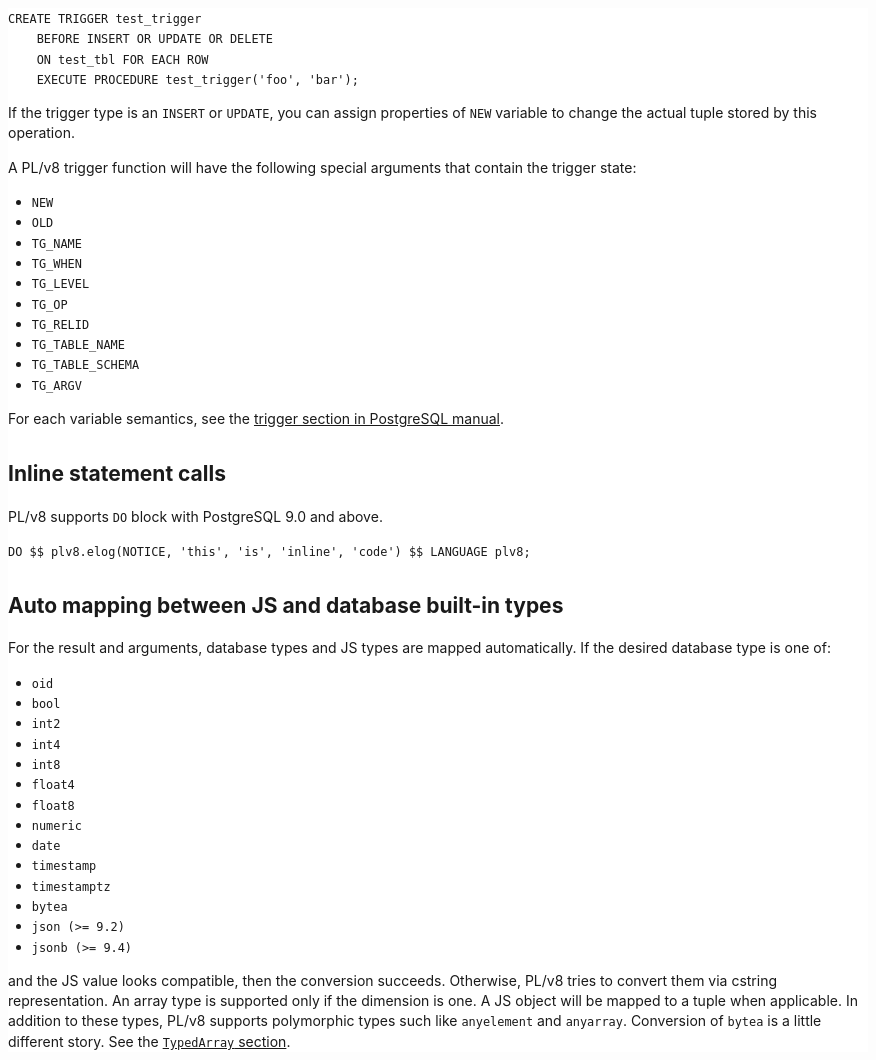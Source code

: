     CREATE TRIGGER test_trigger
        BEFORE INSERT OR UPDATE OR DELETE
        ON test_tbl FOR EACH ROW
        EXECUTE PROCEDURE test_trigger('foo', 'bar');

If the trigger type is an `INSERT` or `UPDATE`, you can assign properties of `NEW`
variable to change the actual tuple stored by this operation.

A PL/v8 trigger function will have the following special arguments that contain
the trigger state:

- `NEW`
- `OLD`
- `TG_NAME`
- `TG_WHEN`
- `TG_LEVEL`
- `TG_OP`
- `TG_RELID`
- `TG_TABLE_NAME`
- `TG_TABLE_SCHEMA`
- `TG_ARGV`

For each variable semantics, see the [trigger section in PostgreSQL manual](https://www.postgresql.org/docs/current/static/plpgsql-trigger.html).

## Inline statement calls
PL/v8 supports `DO` block with PostgreSQL 9.0 and above.

    DO $$ plv8.elog(NOTICE, 'this', 'is', 'inline', 'code') $$ LANGUAGE plv8;

## Auto mapping between JS and database built-in types
For the result and arguments, database types and JS types are mapped
automatically. If the desired database type is one of:

- `oid`
- `bool`
- `int2`
- `int4`
- `int8`
- `float4`
- `float8`
- `numeric`
- `date`
- `timestamp`
- `timestamptz`
- `bytea`
- `json (>= 9.2)`
- `jsonb (>= 9.4)`

and the JS value looks compatible, then the conversion succeeds. Otherwise,
PL/v8 tries to convert them via cstring representation. An array type is
supported only if the dimension is one. A JS object will be mapped to
a tuple when applicable. In addition to these types, PL/v8 supports
polymorphic types such like `anyelement` and `anyarray`. Conversion of `bytea` is
a little different story. See the [`TypedArray` section](#typed-array).
